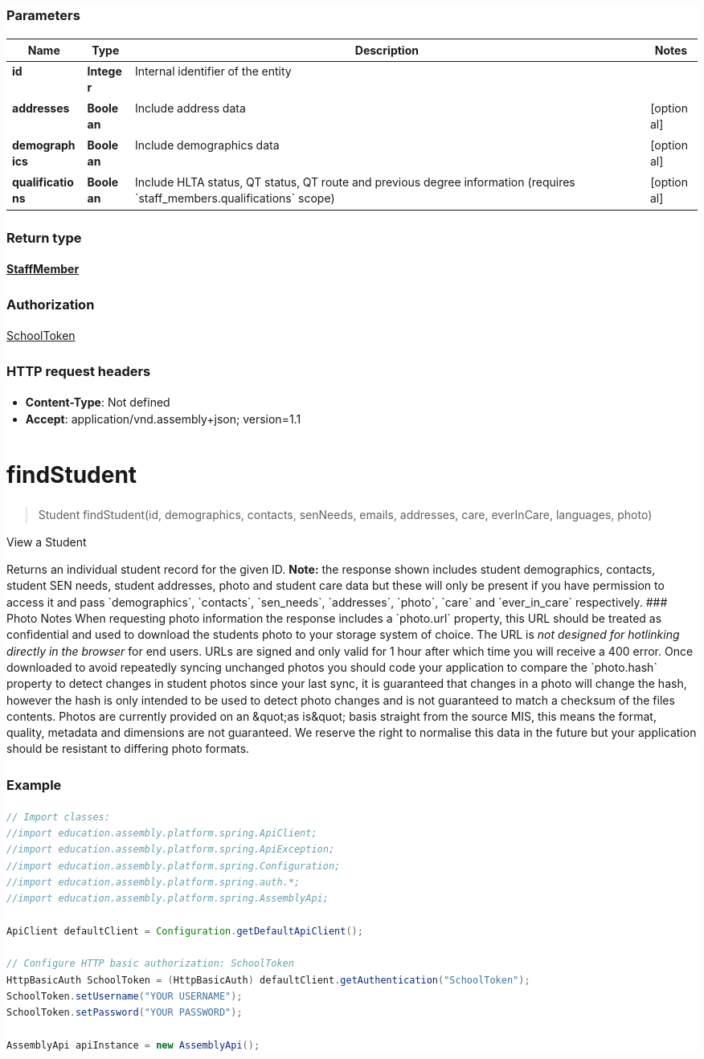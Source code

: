 ### Parameters

Name | Type | Description  | Notes
------------- | ------------- | ------------- | -------------
 **id** | **Integer**| Internal identifier of the entity |
 **addresses** | **Boolean**| Include address data | [optional]
 **demographics** | **Boolean**| Include demographics data | [optional]
 **qualifications** | **Boolean**| Include HLTA status, QT status, QT route and previous degree information (requires &#x60;staff_members.qualifications&#x60; scope) | [optional]

### Return type

[**StaffMember**](StaffMember.md)

### Authorization

[SchoolToken](../README.md#SchoolToken)

### HTTP request headers

 - **Content-Type**: Not defined
 - **Accept**: application/vnd.assembly+json; version=1.1

<a name="findStudent"></a>
# **findStudent**
> Student findStudent(id, demographics, contacts, senNeeds, emails, addresses, care, everInCare, languages, photo)

View a Student

Returns an individual student record for the given ID.  **Note:** the response shown includes student demographics, contacts, student SEN needs, student addresses, photo and student care data but these will only be present if you have permission to access it and pass &#x60;demographics&#x60;, &#x60;contacts&#x60;, &#x60;sen_needs&#x60;, &#x60;addresses&#x60;, &#x60;photo&#x60;, &#x60;care&#x60; and &#x60;ever_in_care&#x60; respectively.  ### Photo Notes When requesting photo information the response includes a &#x60;photo.url&#x60; property, this URL should be treated as confidential and used to download the students photo to your storage system of choice. The URL is *not designed for hotlinking directly in the browser* for end users. URLs are signed and only valid for 1 hour after which time you will receive a 400 error.  Once downloaded to avoid repeatedly syncing unchanged photos you should code your application to compare the &#x60;photo.hash&#x60; property to detect changes in student photos since your last sync, it is guaranteed that changes in a photo will change the hash, however the hash is only intended to be used to detect photo changes and is not guaranteed to match a checksum of the files contents.  Photos are currently provided on an \&quot;as is\&quot; basis straight from the source MIS, this means the format, quality, metadata and dimensions are not guaranteed. We reserve the right to normalise this data in the future but your application should be resistant to differing photo formats. 

### Example
```java
// Import classes:
//import education.assembly.platform.spring.ApiClient;
//import education.assembly.platform.spring.ApiException;
//import education.assembly.platform.spring.Configuration;
//import education.assembly.platform.spring.auth.*;
//import education.assembly.platform.spring.AssemblyApi;

ApiClient defaultClient = Configuration.getDefaultApiClient();

// Configure HTTP basic authorization: SchoolToken
HttpBasicAuth SchoolToken = (HttpBasicAuth) defaultClient.getAuthentication("SchoolToken");
SchoolToken.setUsername("YOUR USERNAME");
SchoolToken.setPassword("YOUR PASSWORD");

AssemblyApi apiInstance = new AssemblyApi();
```